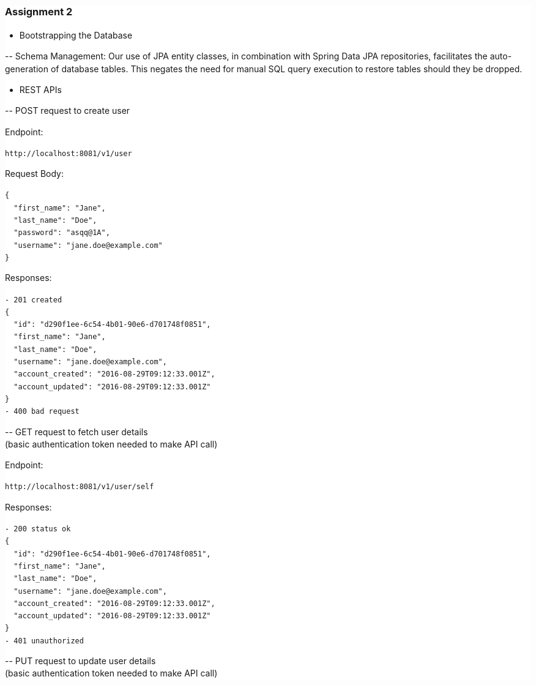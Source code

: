 ### Assignment 2  

- Bootstrapping the Database
  
-- Schema Management: Our use of JPA entity classes, in combination with Spring Data JPA repositories, facilitates the auto-generation of database tables. This negates the need for manual SQL query execution to restore tables should they be dropped.  

- REST APIs  

-- POST request to create user  

Endpoint:
```
http://localhost:8081/v1/user
```
Request Body:
```
{
  "first_name": "Jane",
  "last_name": "Doe",
  "password": "asqq@1A",
  "username": "jane.doe@example.com"
}
```
Responses:
```
- 201 created
{
  "id": "d290f1ee-6c54-4b01-90e6-d701748f0851",
  "first_name": "Jane",
  "last_name": "Doe",
  "username": "jane.doe@example.com",
  "account_created": "2016-08-29T09:12:33.001Z",
  "account_updated": "2016-08-29T09:12:33.001Z"
}
- 400 bad request 
```
-- GET request to fetch user details  
(basic authentication token needed to make API call) 

Endpoint:
```
http://localhost:8081/v1/user/self
```  
Responses:
```
- 200 status ok
{
  "id": "d290f1ee-6c54-4b01-90e6-d701748f0851",
  "first_name": "Jane",
  "last_name": "Doe",
  "username": "jane.doe@example.com",
  "account_created": "2016-08-29T09:12:33.001Z",
  "account_updated": "2016-08-29T09:12:33.001Z"
}
- 401 unauthorized
```
-- PUT request to update user details  
  (basic authentication token needed to make API call)
